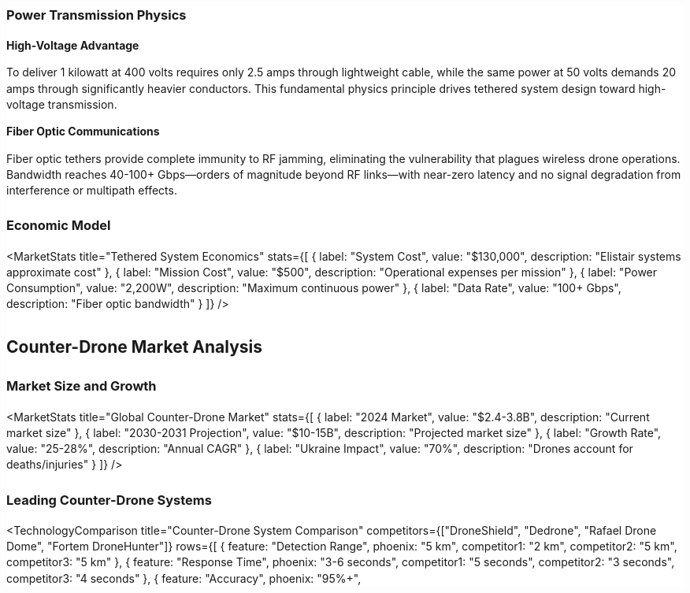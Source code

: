 ### Power Transmission Physics

**High-Voltage Advantage**

To deliver 1 kilowatt at 400 volts requires only 2.5 amps through lightweight cable, while the same power at 50 volts demands 20 amps through significantly heavier conductors. This fundamental physics principle drives tethered system design toward high-voltage transmission.

**Fiber Optic Communications**

<TechnicalHighlight title="Unjammable Communications" type="success" icon="🔒">
Fiber optic tethers provide complete immunity to RF jamming, eliminating the vulnerability that plagues wireless drone operations. Bandwidth reaches 40-100+ Gbps—orders of magnitude beyond RF links—with near-zero latency and no signal degradation from interference or multipath effects.
</TechnicalHighlight>

### Economic Model

<MarketStats
  title="Tethered System Economics"
  stats={[
    { label: "System Cost", value: "$130,000", description: "Elistair systems approximate cost" },
    { label: "Mission Cost", value: "$500", description: "Operational expenses per mission" },
    { label: "Power Consumption", value: "2,200W", description: "Maximum continuous power" },
    { label: "Data Rate", value: "100+ Gbps", description: "Fiber optic bandwidth" }
  ]}
/>

## Counter-Drone Market Analysis

### Market Size and Growth

<MarketStats
  title="Global Counter-Drone Market"
  stats={[
    { label: "2024 Market", value: "$2.4-3.8B", description: "Current market size" },
    { label: "2030-2031 Projection", value: "$10-15B", description: "Projected market size" },
    { label: "Growth Rate", value: "25-28%", description: "Annual CAGR" },
    { label: "Ukraine Impact", value: "70%", description: "Drones account for deaths/injuries" }
  ]}
/>

### Leading Counter-Drone Systems

<TechnologyComparison
  title="Counter-Drone System Comparison"
  competitors={["DroneShield", "Dedrone", "Rafael Drone Dome", "Fortem DroneHunter"]}
  rows={[
    {
      feature: "Detection Range",
      phoenix: "5 km",
      competitor1: "2 km",
      competitor2: "5 km", 
      competitor3: "5 km"
    },
    {
      feature: "Response Time",
      phoenix: "3-6 seconds",
      competitor1: "5 seconds",
      competitor2: "3 seconds",
      competitor3: "4 seconds"
    },
    {
      feature: "Accuracy",
      phoenix: "95%+",